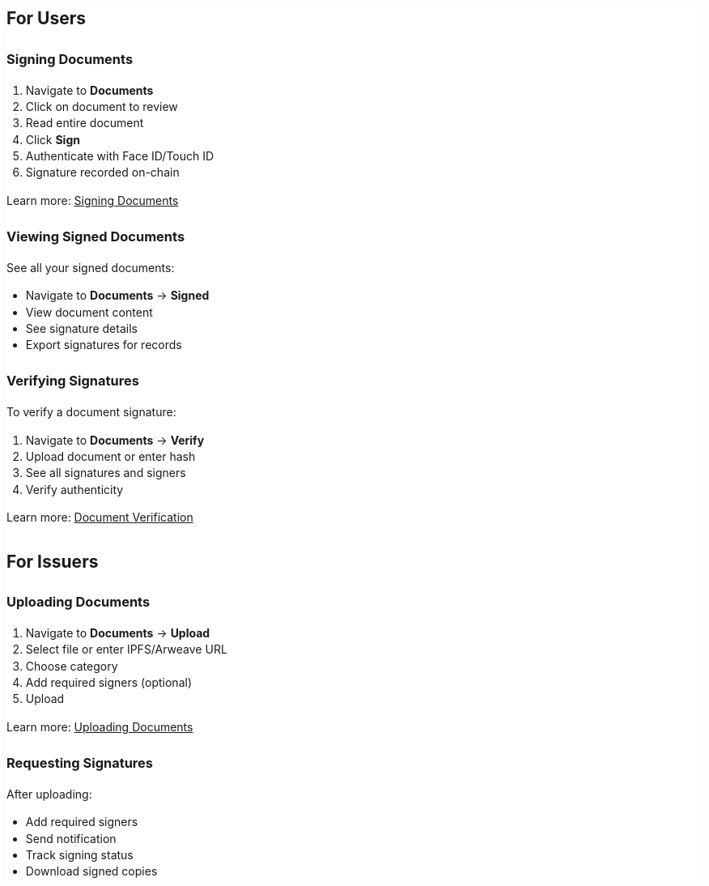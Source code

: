 ## For Users

### Signing Documents

1. Navigate to **Documents**
2. Click on document to review
3. Read entire document
4. Click **Sign**
5. Authenticate with Face ID/Touch ID
6. Signature recorded on-chain

Learn more: [Signing Documents](signing-documents.md)

### Viewing Signed Documents

See all your signed documents:

- Navigate to **Documents** → **Signed**
- View document content
- See signature details
- Export signatures for records

### Verifying Signatures

To verify a document signature:

1. Navigate to **Documents** → **Verify**
2. Upload document or enter hash
3. See all signatures and signers
4. Verify authenticity

Learn more: [Document Verification](verification.md)

## For Issuers

### Uploading Documents

1. Navigate to **Documents** → **Upload**
2. Select file or enter IPFS/Arweave URL
3. Choose category
4. Add required signers (optional)
5. Upload

Learn more: [Uploading Documents](uploading-documents.md)

### Requesting Signatures

After uploading:

- Add required signers
- Send notification
- Track signing status
- Download signed copies
